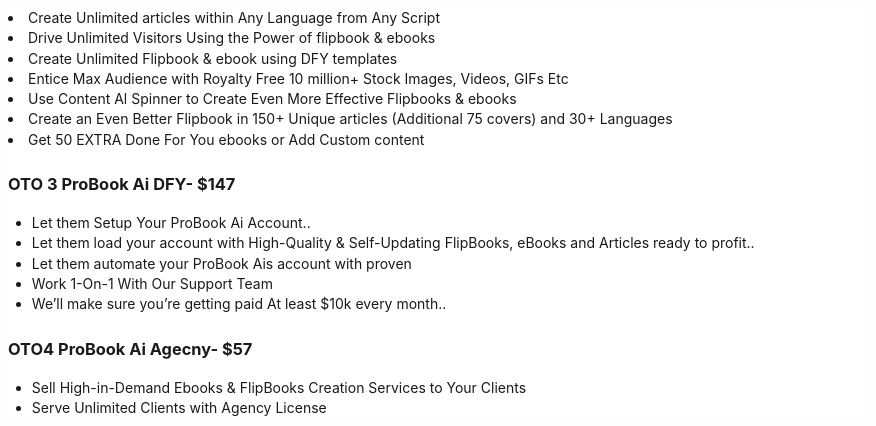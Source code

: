 

<li>Create Unlimited articles within Any Language from Any Script</li>



<li>Drive Unlimited Visitors Using the Power of flipbook &amp; ebooks</li>



<li>Create Unlimited Flipbook &amp; ebook using DFY templates</li>



<li>Entice Max Audience with Royalty Free 10 million+ Stock Images, Videos, GIFs Etc</li>



<li>Use Content Al Spinner to Create Even More Effective Flipbooks &amp; ebooks</li>



<li>Create an Even Better Flipbook in 150+ Unique articles (Additional 75 covers) and 30+ Languages</li>



<li>Get 50 EXTRA Done For You ebooks or Add Custom content</li>
</ul>



<h3 class="wp-block-heading" id="oto-3-dfy"><strong>OTO 3&nbsp;ProBook Ai</strong>&nbsp;<strong>DFY- $147</strong></h3>



<ul>
<li>Let them Setup Your ProBook Ai Account..</li>



<li>Let them load your account with High-Quality &amp; Self-Updating FlipBooks, eBooks and Articles ready to profit..</li>



<li>Let them automate your ProBook Ais account with proven</li>



<li>Work 1-On-1 With Our Support Team</li>



<li>We’ll make sure you’re getting paid At least $10k every month..</li>
</ul>



<h3 class="wp-block-heading" id="oto-4-agecny"><strong>OTO4&nbsp;ProBook Ai</strong>&nbsp;<strong>Agecny- $57</strong></h3>



<ul>
<li>Sell High-in-Demand Ebooks &amp; FlipBooks Creation Services to Your Clients</li>



<li>Serve Unlimited Clients with Agency License</li>

